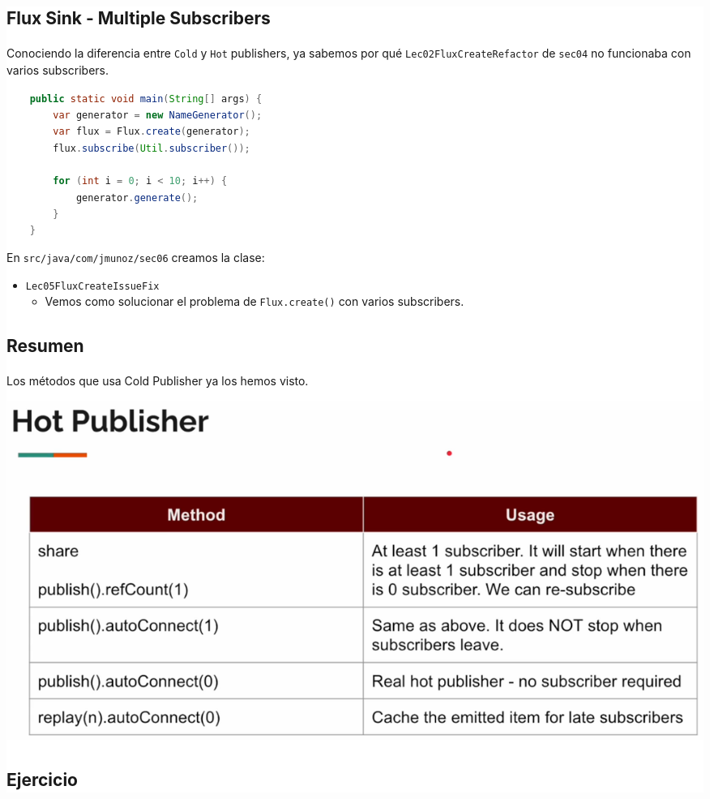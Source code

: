 ## Flux Sink - Multiple Subscribers

Conociendo la diferencia entre `Cold` y `Hot` publishers, ya sabemos por qué `Lec02FluxCreateRefactor` de `sec04` no funcionaba con varios subscribers.

```java
    public static void main(String[] args) {
        var generator = new NameGenerator();
        var flux = Flux.create(generator);
        flux.subscribe(Util.subscriber());

        for (int i = 0; i < 10; i++) {
            generator.generate();
        }
    }
```

En `src/java/com/jmunoz/sec06` creamos la clase:

- `Lec05FluxCreateIssueFix`
  - Vemos como solucionar el problema de `Flux.create()` con varios subscribers.

## Resumen

Los métodos que usa Cold Publisher ya los hemos visto.

![alt Métodos de Hot Publisher](./images/12-HotPublisherMethods.png)

## Ejercicio
